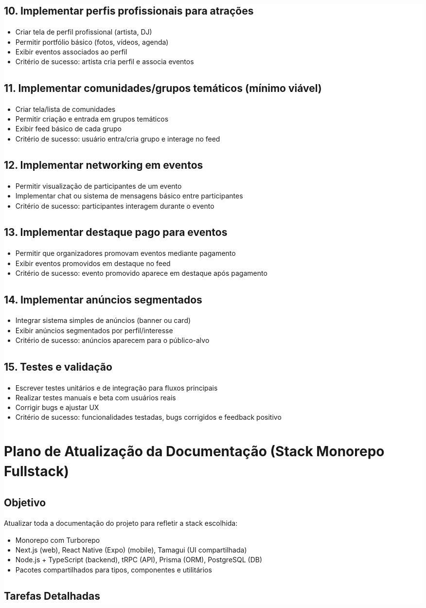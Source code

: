 ## 10. Implementar perfis profissionais para atrações
- Criar tela de perfil profissional (artista, DJ)
- Permitir portfólio básico (fotos, vídeos, agenda)
- Exibir eventos associados ao perfil
- Critério de sucesso: artista cria perfil e associa eventos

## 11. Implementar comunidades/grupos temáticos (mínimo viável)
- Criar tela/lista de comunidades
- Permitir criação e entrada em grupos temáticos
- Exibir feed básico de cada grupo
- Critério de sucesso: usuário entra/cria grupo e interage no feed

## 12. Implementar networking em eventos
- Permitir visualização de participantes de um evento
- Implementar chat ou sistema de mensagens básico entre participantes
- Critério de sucesso: participantes interagem durante o evento

## 13. Implementar destaque pago para eventos
- Permitir que organizadores promovam eventos mediante pagamento
- Exibir eventos promovidos em destaque no feed
- Critério de sucesso: evento promovido aparece em destaque após pagamento

## 14. Implementar anúncios segmentados
- Integrar sistema simples de anúncios (banner ou card)
- Exibir anúncios segmentados por perfil/interesse
- Critério de sucesso: anúncios aparecem para o público-alvo

## 15. Testes e validação
- Escrever testes unitários e de integração para fluxos principais
- Realizar testes manuais e beta com usuários reais
- Corrigir bugs e ajustar UX
- Critério de sucesso: funcionalidades testadas, bugs corrigidos e feedback positivo

# Plano de Atualização da Documentação (Stack Monorepo Fullstack)

## Objetivo
Atualizar toda a documentação do projeto para refletir a stack escolhida:
- Monorepo com Turborepo
- Next.js (web), React Native (Expo) (mobile), Tamagui (UI compartilhada)
- Node.js + TypeScript (backend), tRPC (API), Prisma (ORM), PostgreSQL (DB)
- Pacotes compartilhados para tipos, componentes e utilitários

## Tarefas Detalhadas
